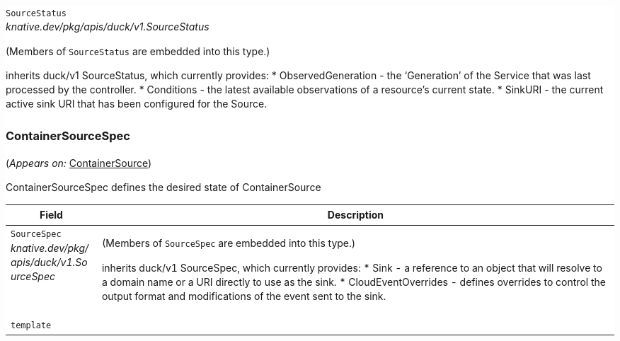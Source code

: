 </tr>
</thead>
<tbody>
<tr>
<td>
<code>SourceStatus</code></br>
<em>
knative.dev/pkg/apis/duck/v1.SourceStatus
</em>
</td>
<td>
<p>
(Members of <code>SourceStatus</code> are embedded into this type.)
</p>
<p>inherits duck/v1 SourceStatus, which currently provides:
* ObservedGeneration - the &lsquo;Generation&rsquo; of the Service that was last
processed by the controller.
* Conditions - the latest available observations of a resource&rsquo;s current
state.
* SinkURI - the current active sink URI that has been configured for the
Source.</p>
</td>
</tr>
</tbody>
</table>
<h3 id="sources.knative.dev/v1alpha2.ContainerSourceSpec">ContainerSourceSpec
</h3>
<p>
(<em>Appears on:</em>
<a href="#sources.knative.dev/v1alpha2.ContainerSource">ContainerSource</a>)
</p>
<p>
<p>ContainerSourceSpec defines the desired state of ContainerSource</p>
</p>
<table>
<thead>
<tr>
<th>Field</th>
<th>Description</th>
</tr>
</thead>
<tbody>
<tr>
<td>
<code>SourceSpec</code></br>
<em>
knative.dev/pkg/apis/duck/v1.SourceSpec
</em>
</td>
<td>
<p>
(Members of <code>SourceSpec</code> are embedded into this type.)
</p>
<p>inherits duck/v1 SourceSpec, which currently provides:
* Sink - a reference to an object that will resolve to a domain name or
a URI directly to use as the sink.
* CloudEventOverrides - defines overrides to control the output format
and modifications of the event sent to the sink.</p>
</td>
</tr>
<tr>
<td>
<code>template</code></br>
<em>